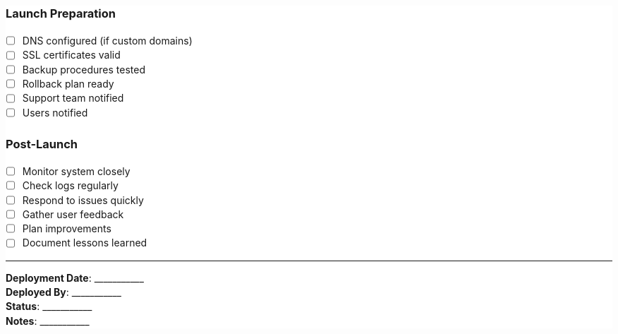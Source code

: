 ### Launch Preparation
- [ ] DNS configured (if custom domains)
- [ ] SSL certificates valid
- [ ] Backup procedures tested
- [ ] Rollback plan ready
- [ ] Support team notified
- [ ] Users notified

### Post-Launch
- [ ] Monitor system closely
- [ ] Check logs regularly
- [ ] Respond to issues quickly
- [ ] Gather user feedback
- [ ] Plan improvements
- [ ] Document lessons learned

---

**Deployment Date**: ___________  
**Deployed By**: ___________  
**Status**: ___________  
**Notes**: ___________